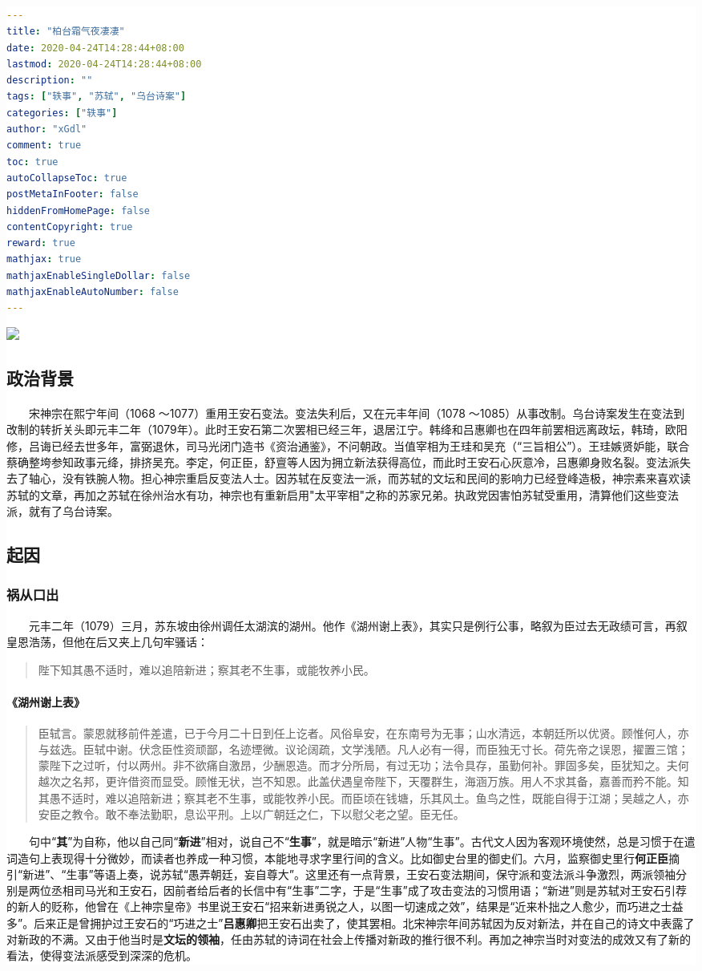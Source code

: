 ```yaml
---
title: "柏台霜气夜凄凄"
date: 2020-04-24T14:28:44+08:00
lastmod: 2020-04-24T14:28:44+08:00
description: ""
tags: ["轶事", "苏轼", "乌台诗案"]
categories: ["轶事"]
author: "xGdl"
comment: true
toc: true
autoCollapseToc: true
postMetaInFooter: false
hiddenFromHomePage: false
contentCopyright: true
reward: true
mathjax: true
mathjaxEnableSingleDollar: false
mathjaxEnableAutoNumber: false
---
```



![](/images/wutaishian.jpg)

## 政治背景

&emsp;&emsp;宋神宗在熙宁年间（1068 ～1077）重用王安石变法。变法失利后，又在元丰年间（1078 ～1085）从事改制。乌台诗案发生在变法到改制的转折关头即元丰二年（1079年）。此时王安石第二次罢相已经三年，退居江宁。韩绛和吕惠卿也在四年前罢相远离政坛，韩琦，欧阳修，吕诲已经去世多年，富弼退休，司马光闭门造书《资治通鉴》，不问朝政。当值宰相为王珪和吴充（“三旨相公”）。王珪嫉贤妒能，联合蔡确整垮参知政事元绛，排挤吴充。李定，何正臣，舒亶等人因为拥立新法获得高位，而此时王安石心灰意冷，吕惠卿身败名裂。变法派失去了轴心，没有铁腕人物。担心神宗重启反变法人士。因苏轼在反变法一派，而苏轼的文坛和民间的影响力已经登峰造极，神宗素来喜欢读苏轼的文章，再加之苏轼在徐州治水有功，神宗也有重新启用"太平宰相"之称的苏家兄弟。执政党因害怕苏轼受重用，清算他们这些变法派，就有了乌台诗案。

## 起因


### 祸从口出

&emsp;&emsp;元丰二年（1079）三月，苏东坡由徐州调任太湖滨的湖州。他作《湖州谢上表》，其实只是例行公事，略叙为臣过去无政绩可言，再叙皇恩浩荡，但他在后又夹上几句牢骚话：

>陛下知其愚不适时，难以追陪新进；察其老不生事，或能牧养小民。

#### 《湖州谢上表》

>臣轼言。蒙恩就移前件差遣，已于今月二十日到任上讫者。风俗阜安，在东南号为无事；山水清远，本朝廷所以优贤。顾惟何人，亦与兹选。臣轼中谢。伏念臣性资顽鄙，名迹堙微。议论阔疏，文学浅陋。凡人必有一得，而臣独无寸长。荷先帝之误恩，擢置三馆；蒙陛下之过听，付以两州。非不欲痛自激昂，少酬恩造。而才分所局，有过无功；法令具存，虽勤何补。罪固多矣，臣犹知之。夫何越次之名邦，更许借资而显受。顾惟无状，岂不知恩。此盖伏遇皇帝陛下，天覆群生，海涵万族。用人不求其备，嘉善而矜不能。知其愚不适时，难以追陪新进；察其老不生事，或能牧养小民。而臣顷在钱塘，乐其风土。鱼鸟之性，既能自得于江湖；吴越之人，亦安臣之教令。敢不奉法勤职，息讼平刑。上以广朝廷之仁，下以慰父老之望。臣无任。

&emsp;&emsp;句中“**其**”为自称，他以自己同“**新进**”相对，说自己不“**生事**”，就是暗示“新进”人物“生事”。古代文人因为客观环境使然，总是习惯于在遣词造句上表现得十分微妙，而读者也养成一种习惯，本能地寻求字里行间的含义。比如御史台里的御史们。六月，监察御史里行**何正臣**摘引“新进”、“生事”等语上奏，说苏轼“愚弄朝廷，妄自尊大”。这里还有一点背景，王安石变法期间，保守派和变法派斗争激烈，两派领袖分别是两位丞相司马光和王安石，因前者给后者的长信中有“生事”二字，于是“生事”成了攻击变法的习惯用语；“新进”则是苏轼对王安石引荐的新人的贬称，他曾在《上神宗皇帝》书里说王安石“招来新进勇锐之人，以图一切速成之效”，结果是“近来朴拙之人愈少，而巧进之士益多”。后来正是曾拥护过王安石的“巧进之士”**吕惠卿**把王安石出卖了，使其罢相。北宋神宗年间苏轼因为反对新法，并在自己的诗文中表露了对新政的不满。又由于他当时是**文坛的领袖**，任由苏轼的诗词在社会上传播对新政的推行很不利。再加之神宗当时对变法的成效又有了新的看法，使得变法派感受到深深的危机。
